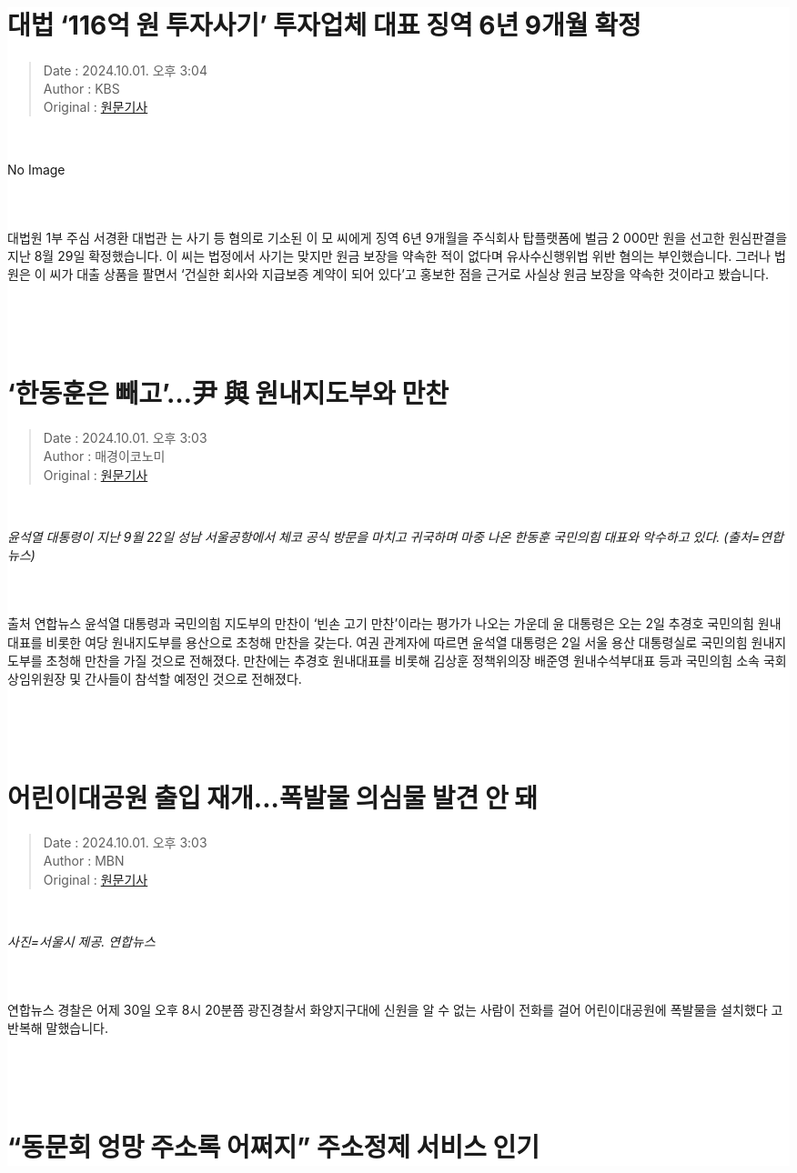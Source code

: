   
# 대법 ‘116억 원 투자사기’ 투자업체 대표 징역 6년 9개월 확정  
  
> Date : 2024.10.01. 오후 3:04  
> Author : KBS  
> Original : [원문기사](https://n.news.naver.com/mnews/article/056/0011810503?sid=102)  
<br/>  
  
No Image  
<br/><br/>  
  
대법원 1부 주심 서경환 대법관 는 사기 등 혐의로 기소된 이 모 씨에게 징역 6년 9개월을 주식회사 탑플랫폼에 벌금 2 000만 원을 선고한 원심판결을 지난 8월 29일 확정했습니다.
이 씨는 법정에서 사기는 맞지만 원금 보장을 약속한 적이 없다며 유사수신행위법 위반 혐의는 부인했습니다.
그러나 법원은 이 씨가 대출 상품을 팔면서 ‘건실한 회사와 지급보증 계약이 되어 있다’고 홍보한 점을 근거로 사실상 원금 보장을 약속한 것이라고 봤습니다.  
<br/><br/><br/>  

  
# ‘한동훈은 빼고’…尹 與 원내지도부와 만찬  
  
> Date : 2024.10.01. 오후 3:03  
> Author : 매경이코노미  
> Original : [원문기사](https://n.news.naver.com/mnews/article/024/0000091927?sid=102)  
<br/>  
  
<img alt=" 윤석열 대통령이 지난 9월 22일 성남 서울공항에서 체코 공식 방문을 마치고 귀국하며 마중 나온 한동훈 국민의힘 대표와 악수하고 있다. (출처=연합뉴스)" class="_LAZY_LOADING _LAZY_LOADING_INIT_HIDE" src="https://imgnews.pstatic.net/image/024/2024/10/01/0000091927_001_20241001150309089.png?type=w647" id="img1" style="display: none;"></img><em class="img_desc"> 윤석열 대통령이 지난 9월 22일 성남 서울공항에서 체코 공식 방문을 마치고 귀국하며 마중 나온 한동훈 국민의힘 대표와 악수하고 있다. (출처=연합뉴스)</em>  
<br/><br/>  
  
출처 연합뉴스 윤석열 대통령과 국민의힘 지도부의 만찬이 ‘빈손 고기 만찬’이라는 평가가 나오는 가운데 윤 대통령은 오는 2일 추경호 국민의힘 원내대표를 비롯한 여당 원내지도부를 용산으로 초청해 만찬을 갖는다.
여권 관계자에 따르면 윤석열 대통령은 2일 서울 용산 대통령실로 국민의힘 원내지도부를 초청해 만찬을 가질 것으로 전해졌다.
만찬에는 추경호 원내대표를 비롯해 김상훈 정책위의장 배준영 원내수석부대표 등과 국민의힘 소속 국회 상임위원장 및 간사들이 참석할 예정인 것으로 전해졌다.  
<br/><br/><br/>  

  
# 어린이대공원 출입 재개...폭발물 의심물 발견 안 돼  
  
> Date : 2024.10.01. 오후 3:03  
> Author : MBN  
> Original : [원문기사](https://n.news.naver.com/mnews/article/057/0001844692?sid=102)  
<br/>  
  
<img alt="사진=서울시 제공. 연합뉴스" class="_LAZY_LOADING _LAZY_LOADING_INIT_HIDE" src="https://imgnews.pstatic.net/image/057/2024/10/01/0001844692_001_20241001150309200.jpg?type=w647" id="img1" style="display: none;"></img><em class="img_desc">사진=서울시 제공. 연합뉴스</em>  
<br/><br/>  
  
연합뉴스 경찰은 어제 30일 오후 8시 20분쯤 광진경찰서 화양지구대에 신원을 알 수 없는 사람이 전화를 걸어 어린이대공원에 폭발물을 설치했다 고 반복해 말했습니다.  
<br/><br/><br/>  

  
# “동문회 엉망 주소록 어쩌지” 주소정제 서비스 인기  
  